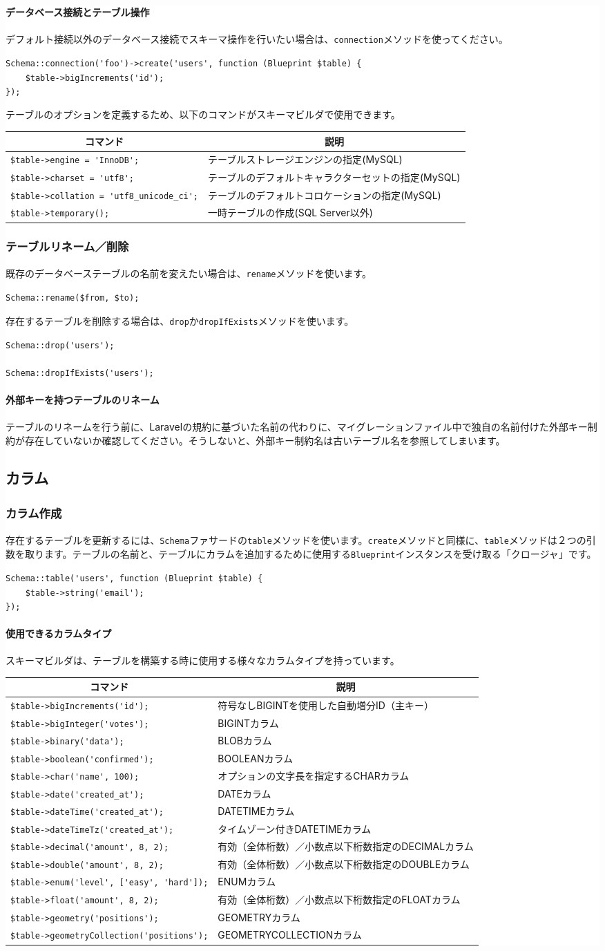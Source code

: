 #### データベース接続とテーブル操作

デフォルト接続以外のデータベース接続でスキーマ操作を行いたい場合は、`connection`メソッドを使ってください。

    Schema::connection('foo')->create('users', function (Blueprint $table) {
        $table->bigIncrements('id');
    });

テーブルのオプションを定義するため、以下のコマンドがスキーマビルダで使用できます。

コマンド  |  説明
-------  |  ----------------------------------
`$table->engine = 'InnoDB';`  |  テーブルストレージエンジンの指定(MySQL)
`$table->charset = 'utf8';`  |  テーブルのデフォルトキャラクターセットの指定(MySQL)
`$table->collation = 'utf8_unicode_ci';`  |  テーブルのデフォルトコロケーションの指定(MySQL)
`$table->temporary();`  |  一時テーブルの作成(SQL Server以外)

<a name="renaming-and-dropping-tables"></a>
### テーブルリネーム／削除

既存のデータベーステーブルの名前を変えたい場合は、`rename`メソッドを使います。

    Schema::rename($from, $to);

存在するテーブルを削除する場合は、`drop`か`dropIfExists`メソッドを使います。

    Schema::drop('users');

    Schema::dropIfExists('users');

#### 外部キーを持つテーブルのリネーム

テーブルのリネームを行う前に、Laravelの規約に基づいた名前の代わりに、マイグレーションファイル中で独自の名前付けた外部キー制約が存在していないか確認してください。そうしないと、外部キー制約名は古いテーブル名を参照してしまいます。

<a name="columns"></a>
## カラム

<a name="creating-columns"></a>
### カラム作成

存在するテーブルを更新するには、`Schema`ファサードの`table`メソッドを使います。`create`メソッドと同様に、`table`メソッドは２つの引数を取ります。テーブルの名前と、テーブルにカラムを追加するために使用する`Blueprint`インスタンスを受け取る「クロージャ」です。

    Schema::table('users', function (Blueprint $table) {
        $table->string('email');
    });

#### 使用できるカラムタイプ

スキーマビルダは、テーブルを構築する時に使用する様々なカラムタイプを持っています。

コマンド  |  説明
-------  |  ----------------------------------
`$table->bigIncrements('id');`  |  符号なしBIGINTを使用した自動増分ID（主キー）
`$table->bigInteger('votes');`  |  BIGINTカラム
`$table->binary('data');`  |  BLOBカラム
`$table->boolean('confirmed');`  |  BOOLEANカラム
`$table->char('name', 100);`  |  オプションの文字長を指定するCHARカラム
`$table->date('created_at');`  |  DATEカラム
`$table->dateTime('created_at');`  |  DATETIMEカラム
`$table->dateTimeTz('created_at');`  |  タイムゾーン付きDATETIMEカラム
`$table->decimal('amount', 8, 2);`  |  有効（全体桁数）／小数点以下桁数指定のDECIMALカラム
`$table->double('amount', 8, 2);`  |  有効（全体桁数）／小数点以下桁数指定のDOUBLEカラム
`$table->enum('level', ['easy', 'hard']);`  |  ENUMカラム
`$table->float('amount', 8, 2);`  |  有効（全体桁数）／小数点以下桁数指定のFLOATカラム
`$table->geometry('positions');`  |  GEOMETRYカラム
`$table->geometryCollection('positions');`  |  GEOMETRYCOLLECTIONカラム